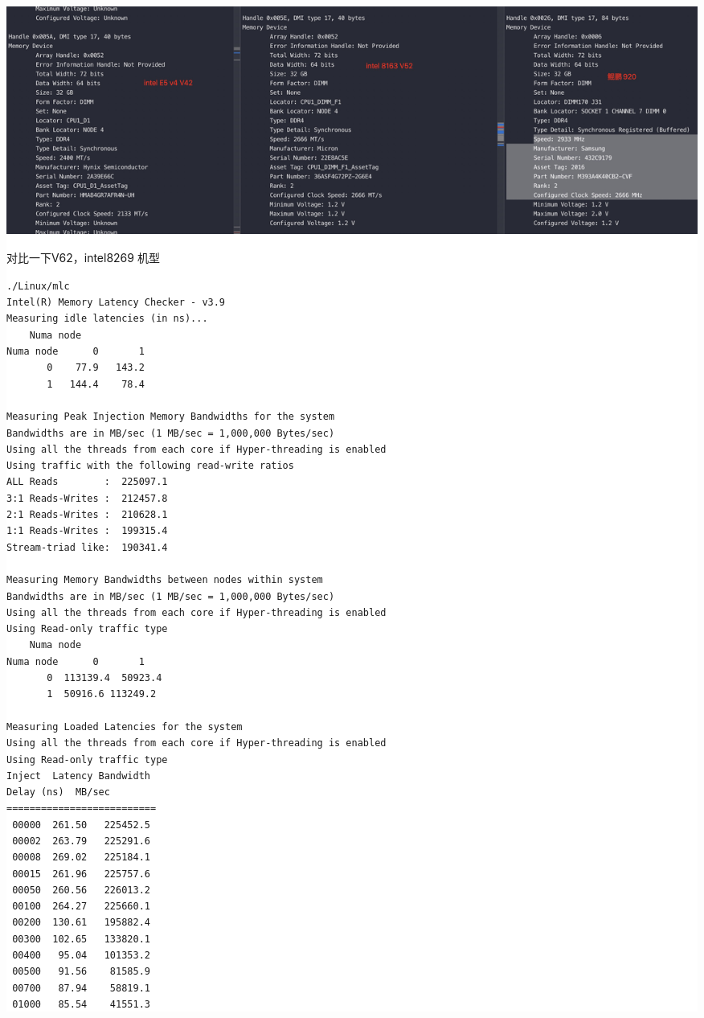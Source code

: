 ![image-20220123100052242](/images/951413iMgBlog/image-20220123100052242.png)

对比一下V62，intel8269 机型

```
./Linux/mlc
Intel(R) Memory Latency Checker - v3.9
Measuring idle latencies (in ns)...
    Numa node
Numa node      0       1
       0    77.9   143.2
       1   144.4    78.4

Measuring Peak Injection Memory Bandwidths for the system
Bandwidths are in MB/sec (1 MB/sec = 1,000,000 Bytes/sec)
Using all the threads from each core if Hyper-threading is enabled
Using traffic with the following read-write ratios
ALL Reads        :  225097.1
3:1 Reads-Writes :  212457.8
2:1 Reads-Writes :  210628.1
1:1 Reads-Writes :  199315.4
Stream-triad like:  190341.4

Measuring Memory Bandwidths between nodes within system
Bandwidths are in MB/sec (1 MB/sec = 1,000,000 Bytes/sec)
Using all the threads from each core if Hyper-threading is enabled
Using Read-only traffic type
    Numa node
Numa node      0       1
       0  113139.4  50923.4
       1  50916.6 113249.2

Measuring Loaded Latencies for the system
Using all the threads from each core if Hyper-threading is enabled
Using Read-only traffic type
Inject  Latency Bandwidth
Delay (ns)  MB/sec
==========================
 00000  261.50   225452.5
 00002  263.79   225291.6
 00008  269.02   225184.1
 00015  261.96   225757.6
 00050  260.56   226013.2
 00100  264.27   225660.1
 00200  130.61   195882.4
 00300  102.65   133820.1
 00400   95.04   101353.2
 00500   91.56    81585.9
 00700   87.94    58819.1
 01000   85.54    41551.3
```